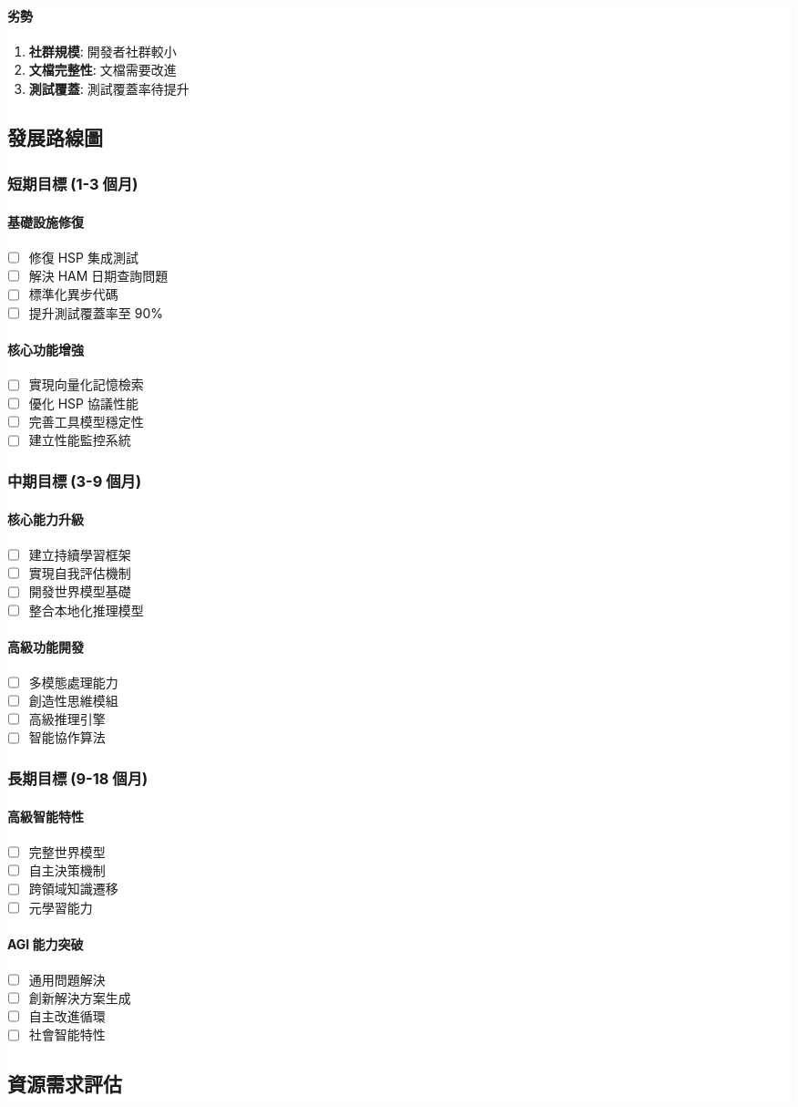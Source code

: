 #### 劣勢
1. **社群規模**: 開發者社群較小
2. **文檔完整性**: 文檔需要改進
3. **測試覆蓋**: 測試覆蓋率待提升

## 發展路線圖

### 短期目標 (1-3 個月)
#### 基礎設施修復
- [ ] 修復 HSP 集成測試
- [ ] 解決 HAM 日期查詢問題
- [ ] 標準化異步代碼
- [ ] 提升測試覆蓋率至 90%

#### 核心功能增強
- [ ] 實現向量化記憶檢索
- [ ] 優化 HSP 協議性能
- [ ] 完善工具模型穩定性
- [ ] 建立性能監控系統

### 中期目標 (3-9 個月)
#### 核心能力升級
- [ ] 建立持續學習框架
- [ ] 實現自我評估機制
- [ ] 開發世界模型基礎
- [ ] 整合本地化推理模型

#### 高級功能開發
- [ ] 多模態處理能力
- [ ] 創造性思維模組
- [ ] 高級推理引擎
- [ ] 智能協作算法

### 長期目標 (9-18 個月)
#### 高級智能特性
- [ ] 完整世界模型
- [ ] 自主決策機制
- [ ] 跨領域知識遷移
- [ ] 元學習能力

#### AGI 能力突破
- [ ] 通用問題解決
- [ ] 創新解決方案生成
- [ ] 自主改進循環
- [ ] 社會智能特性

## 資源需求評估
